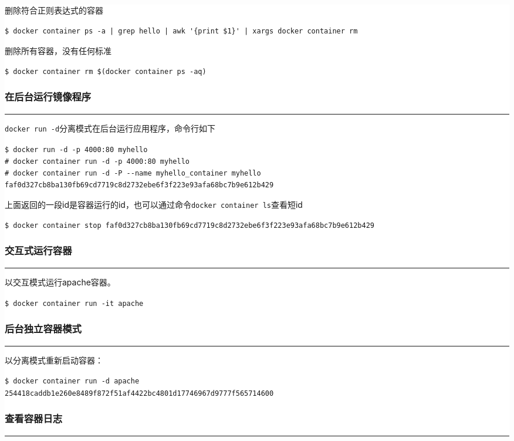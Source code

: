 删除符合正则表达式的容器

```shell
$ docker container ps -a | grep hello | awk '{print $1}' | xargs docker container rm
```

删除所有容器，没有任何标准

```shell
$ docker container rm $(docker container ps -aq)
```



### 在后台运行镜像程序

---

 `docker run -d`分离模式在后台运行应用程序，命令行如下

  ```shell
$ docker run -d -p 4000:80 myhello
# docker container run -d -p 4000:80 myhello
# docker container run -d -P --name myhello_container myhello
faf0d327cb8ba130fb69cd7719c8d2732ebe6f3f223e93afa68bc7b9e612b429
  ```

上面返回的一段id是容器运行的id，也可以通过命令`docker container ls`查看短id

  ```shell
$ docker container stop faf0d327cb8ba130fb69cd7719c8d2732ebe6f3f223e93afa68bc7b9e612b429
  ```



### 交互式运行容器

---

以交互模式运行apache容器。

```shell
$ docker container run -it apache
```



### 后台独立容器模式

---

以分离模式重新启动容器：

```shell
$ docker container run -d apache
254418caddb1e260e8489f872f51af4422bc4801d17746967d9777f565714600
```



### 查看容器日志

---